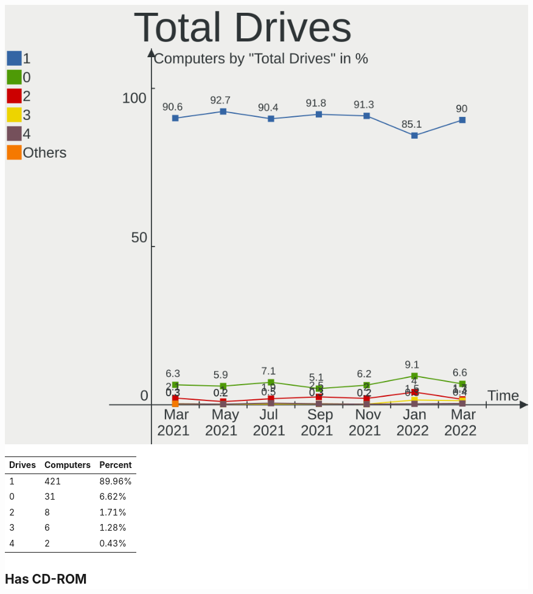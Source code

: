 ![Total Drives](./images/line_chart/node_total_drives.svg)

| Drives | Computers | Percent |
|--------|-----------|---------|
| 1      | 421       | 89.96%  |
| 0      | 31        | 6.62%   |
| 2      | 8         | 1.71%   |
| 3      | 6         | 1.28%   |
| 4      | 2         | 0.43%   |

Has CD-ROM
----------
